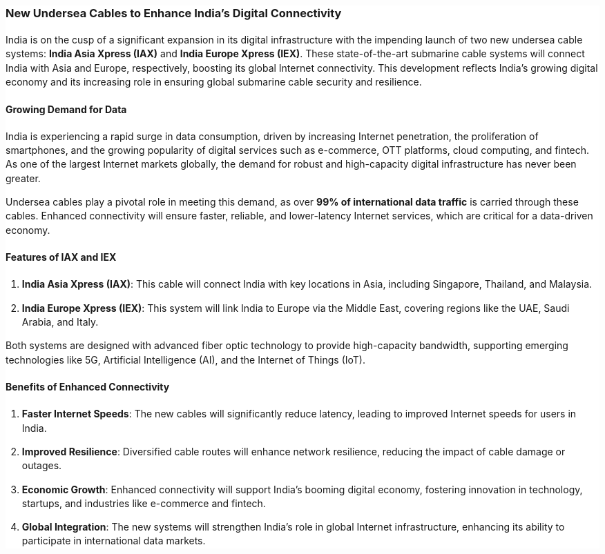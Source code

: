 ### New Undersea Cables to Enhance India’s Digital Connectivity  



India is on the cusp of a significant expansion in its digital infrastructure with the impending launch of two new undersea cable systems: **India Asia Xpress (IAX)** and **India Europe Xpress (IEX)**. These state-of-the-art submarine cable systems will connect India with Asia and Europe, respectively, boosting its global Internet connectivity. This development reflects India’s growing digital economy and its increasing role in ensuring global submarine cable security and resilience.  



#### Growing Demand for Data  



India is experiencing a rapid surge in data consumption, driven by increasing Internet penetration, the proliferation of smartphones, and the growing popularity of digital services such as e-commerce, OTT platforms, cloud computing, and fintech. As one of the largest Internet markets globally, the demand for robust and high-capacity digital infrastructure has never been greater.  



Undersea cables play a pivotal role in meeting this demand, as over **99% of international data traffic** is carried through these cables. Enhanced connectivity will ensure faster, reliable, and lower-latency Internet services, which are critical for a data-driven economy.  



#### Features of IAX and IEX  



1. **India Asia Xpress (IAX)**: This cable will connect India with key locations in Asia, including Singapore, Thailand, and Malaysia.  

2. **India Europe Xpress (IEX)**: This system will link India to Europe via the Middle East, covering regions like the UAE, Saudi Arabia, and Italy.  



Both systems are designed with advanced fiber optic technology to provide high-capacity bandwidth, supporting emerging technologies like 5G, Artificial Intelligence (AI), and the Internet of Things (IoT).  



#### Benefits of Enhanced Connectivity  



1. **Faster Internet Speeds**: The new cables will significantly reduce latency, leading to improved Internet speeds for users in India.  

2. **Improved Resilience**: Diversified cable routes will enhance network resilience, reducing the impact of cable damage or outages.  

3. **Economic Growth**: Enhanced connectivity will support India’s booming digital economy, fostering innovation in technology, startups, and industries like e-commerce and fintech.  

4. **Global Integration**: The new systems will strengthen India’s role in global Internet infrastructure, enhancing its ability to participate in international data markets.  
